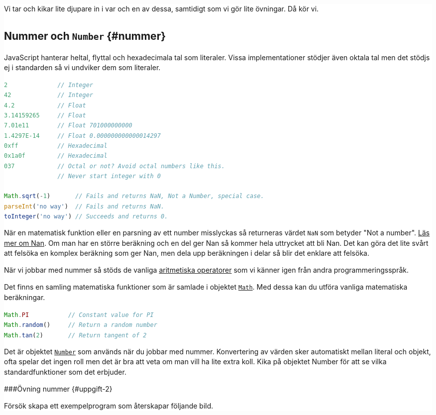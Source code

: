 Vi tar och kikar lite djupare in i var och en av dessa, samtidigt som vi gör lite övningar. Då kör vi.



Nummer och `Number` {#nummer}
--------------------------------------------------------

JavaScript hanterar heltal, flyttal och hexadecimala tal som literaler. Vissa implementationer stödjer även oktala tal men det stödjs ej i standarden så vi undviker dem som literaler.

```javascript
2              // Integer
42             // Integer
4.2            // Float
3.14159265     // Float
7.01e11        // Float 701000000000
1.4297E-14     // Float 0.000000000000014297
0xff           // Hexadecimal
0x1a0f         // Hexadecimal
037            // Octal or not? Avoid octal numbers like this. 
               // Never start integer with 0

Math.sqrt(-1)       // Fails and returns NaN, Not a Number, special case.
parseInt('no way')  // Fails and returns NaN.
toInteger('no way') // Succeeds and returns 0.
```

När en matematisk funktion eller en parsning av ett number misslyckas så returneras värdet `NaN` som betyder "Not a number". [Läs mer om Nan](https://developer.mozilla.org/en-US/docs/JavaScript/Reference/Global_Objects/NaN). Om man har en större beräkning och en del ger Nan så kommer hela uttrycket att bli Nan. Det kan göra det lite svårt att felsöka en komplex beräkning som ger Nan, men dela upp beräkningen i delar så blir det enklare att felsöka.

När vi jobbar med nummer så stöds de vanliga [aritmetiska operatorer](https://developer.mozilla.org/en-US/docs/JavaScript/Reference/Operators) som vi känner igen från andra programmeringsspråk. 

Det finns en samling matematiska funktioner som är samlade i objektet [`Math`](https://developer.mozilla.org/en/JavaScript/Reference/Global_Objects/Math). Med dessa kan du utföra vanliga matematiska beräkningar.

```javascript
Math.PI           // Constant value for PI
Math.random()     // Return a random number
Math.tan(2)       // Return tangent of 2
```

Det är objektet [`Number`](https://developer.mozilla.org/en/JavaScript/Reference/Global_Objects/Number) som används när du jobbar med nummer. Konvertering av värden sker automatiskt mellan literal och objekt, ofta spelar det ingen roll men det är bra att veta om man vill ha lite extra koll. Kika på objektet Number för att se vilka standardfunktioner som det erbjuder.



###Övning nummer {#uppgift-2}

Försök skapa ett exempelprogram som återskapar följande bild.

